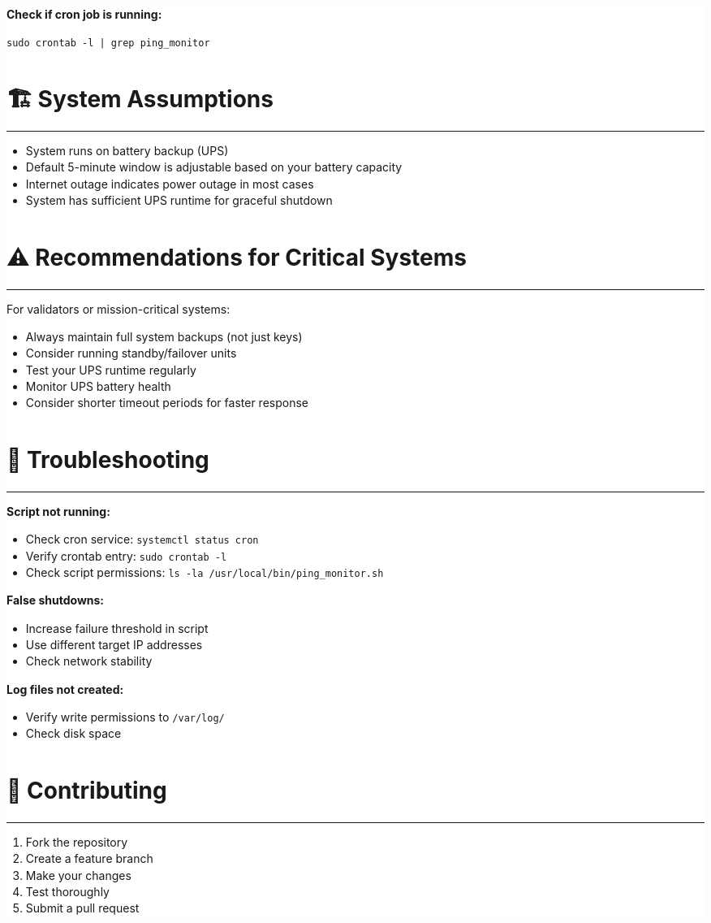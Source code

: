**Check if cron job is running:**
```
sudo crontab -l | grep ping_monitor
```

# 🏗️ System Assumptions

---

- System runs on battery backup (UPS)
- Default 5-minute window is adjustable based on your battery capacity
- Internet outage indicates power outage in most cases
- System has sufficient UPS runtime for graceful shutdown

# ⚠️ Recommendations for Critical Systems

---

For validators or mission-critical systems:
- Always maintain full system backups (not just keys)
- Consider running standby/failover units
- Test your UPS runtime regularly
- Monitor UPS battery health
- Consider shorter timeout periods for faster response

# 🔧 Troubleshooting

---

**Script not running:**
- Check cron service: `systemctl status cron`
- Verify crontab entry: `sudo crontab -l`
- Check script permissions: `ls -la /usr/local/bin/ping_monitor.sh`

**False shutdowns:**
- Increase failure threshold in script
- Use different target IP addresses
- Check network stability

**Log files not created:**
- Verify write permissions to `/var/log/`
- Check disk space

# 🤝 Contributing

---

1. Fork the repository
2. Create a feature branch
3. Make your changes
4. Test thoroughly
5. Submit a pull request
